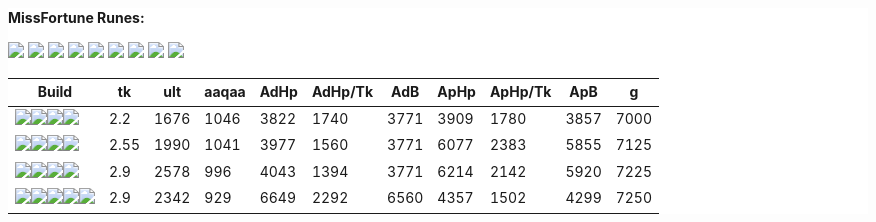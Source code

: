 

**MissFortune Runes:**


![](/Styles/Precision/PressTheAttack/PressTheAttack.png)
![](/Styles/Precision/Overheal.png)
![](/Styles/Precision/LegendBloodline/LegendBloodline.png)
![](/Styles/Precision/CoupDeGrace/CoupDeGrace.png)
![](/Styles/Sorcery/AbsoluteFocus/AbsoluteFocus.png)
![](/Styles/Sorcery/GatheringStorm/GatheringStorm.png)
![](/StatMods/StatModsAdaptiveForceIcon.png)
![](/StatMods/StatModsAdaptiveForceIcon.png)
![](/StatMods/StatModsArmorIcon.png)





 Build |tk|ult|aaqaa|AdHp|AdHp/Tk|AdB|ApHp|ApHp/Tk|ApB|g
-|-|-|-|-|-|-|-|-|-|-
![](/item/6672.png)![](/item/3091.png)![](/item/1055.png)![](/item/1036.png)|2.2|1676|1046|3822|1740|3771|3909|1780|3857|7000
![](/item/6672.png)![](/item/3156.png)![](/item/1055.png)![](/item/1037.png)|2.55|1990|1041|3977|1560|3771|6077|2383|5855|7125
![](/item/3156.png)![](/item/6691.png)![](/item/1055.png)![](/item/1037.png)|2.9|2578|996|4043|1394|3771|6214|2142|5920|7225
![](/item/3026.png)![](/item/6691.png)![](/item/1055.png)![](/item/1036.png)![](/item/1036.png)|2.9|2342|929|6649|2292|6560|4357|1502|4299|7250
